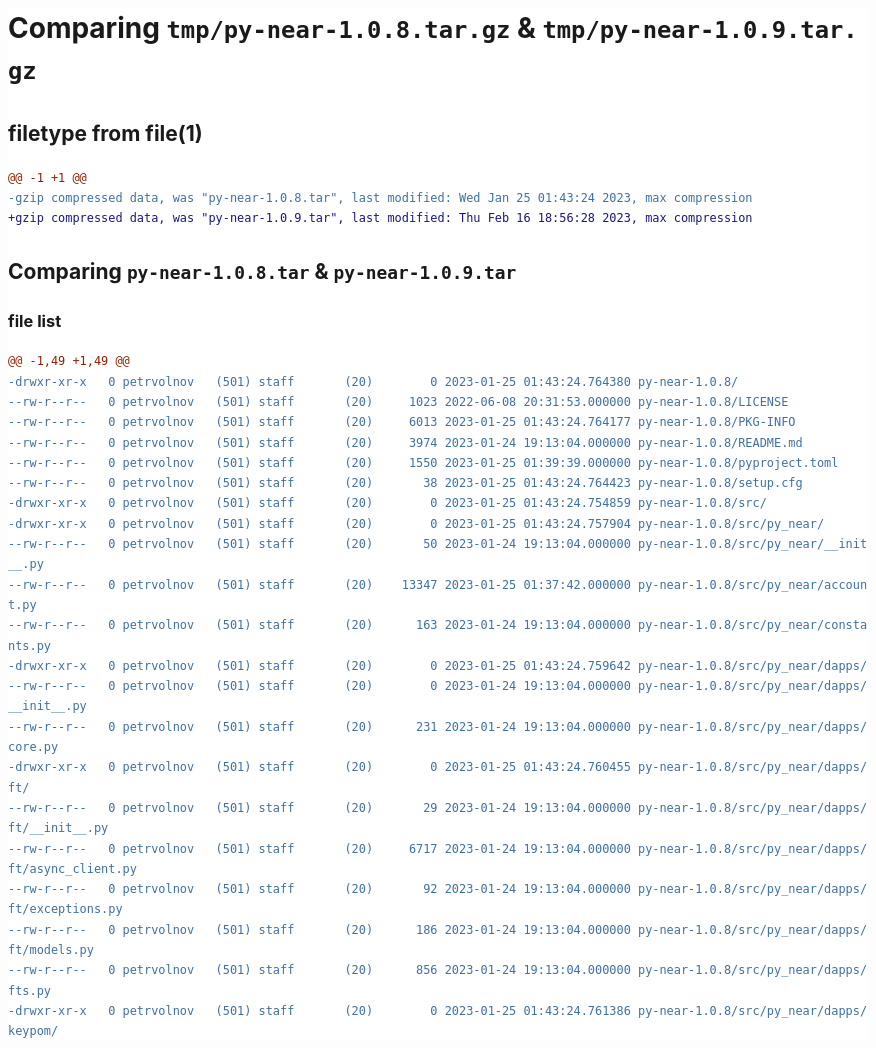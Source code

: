# Comparing `tmp/py-near-1.0.8.tar.gz` & `tmp/py-near-1.0.9.tar.gz`

## filetype from file(1)

```diff
@@ -1 +1 @@
-gzip compressed data, was "py-near-1.0.8.tar", last modified: Wed Jan 25 01:43:24 2023, max compression
+gzip compressed data, was "py-near-1.0.9.tar", last modified: Thu Feb 16 18:56:28 2023, max compression
```

## Comparing `py-near-1.0.8.tar` & `py-near-1.0.9.tar`

### file list

```diff
@@ -1,49 +1,49 @@
-drwxr-xr-x   0 petrvolnov   (501) staff       (20)        0 2023-01-25 01:43:24.764380 py-near-1.0.8/
--rw-r--r--   0 petrvolnov   (501) staff       (20)     1023 2022-06-08 20:31:53.000000 py-near-1.0.8/LICENSE
--rw-r--r--   0 petrvolnov   (501) staff       (20)     6013 2023-01-25 01:43:24.764177 py-near-1.0.8/PKG-INFO
--rw-r--r--   0 petrvolnov   (501) staff       (20)     3974 2023-01-24 19:13:04.000000 py-near-1.0.8/README.md
--rw-r--r--   0 petrvolnov   (501) staff       (20)     1550 2023-01-25 01:39:39.000000 py-near-1.0.8/pyproject.toml
--rw-r--r--   0 petrvolnov   (501) staff       (20)       38 2023-01-25 01:43:24.764423 py-near-1.0.8/setup.cfg
-drwxr-xr-x   0 petrvolnov   (501) staff       (20)        0 2023-01-25 01:43:24.754859 py-near-1.0.8/src/
-drwxr-xr-x   0 petrvolnov   (501) staff       (20)        0 2023-01-25 01:43:24.757904 py-near-1.0.8/src/py_near/
--rw-r--r--   0 petrvolnov   (501) staff       (20)       50 2023-01-24 19:13:04.000000 py-near-1.0.8/src/py_near/__init__.py
--rw-r--r--   0 petrvolnov   (501) staff       (20)    13347 2023-01-25 01:37:42.000000 py-near-1.0.8/src/py_near/account.py
--rw-r--r--   0 petrvolnov   (501) staff       (20)      163 2023-01-24 19:13:04.000000 py-near-1.0.8/src/py_near/constants.py
-drwxr-xr-x   0 petrvolnov   (501) staff       (20)        0 2023-01-25 01:43:24.759642 py-near-1.0.8/src/py_near/dapps/
--rw-r--r--   0 petrvolnov   (501) staff       (20)        0 2023-01-24 19:13:04.000000 py-near-1.0.8/src/py_near/dapps/__init__.py
--rw-r--r--   0 petrvolnov   (501) staff       (20)      231 2023-01-24 19:13:04.000000 py-near-1.0.8/src/py_near/dapps/core.py
-drwxr-xr-x   0 petrvolnov   (501) staff       (20)        0 2023-01-25 01:43:24.760455 py-near-1.0.8/src/py_near/dapps/ft/
--rw-r--r--   0 petrvolnov   (501) staff       (20)       29 2023-01-24 19:13:04.000000 py-near-1.0.8/src/py_near/dapps/ft/__init__.py
--rw-r--r--   0 petrvolnov   (501) staff       (20)     6717 2023-01-24 19:13:04.000000 py-near-1.0.8/src/py_near/dapps/ft/async_client.py
--rw-r--r--   0 petrvolnov   (501) staff       (20)       92 2023-01-24 19:13:04.000000 py-near-1.0.8/src/py_near/dapps/ft/exceptions.py
--rw-r--r--   0 petrvolnov   (501) staff       (20)      186 2023-01-24 19:13:04.000000 py-near-1.0.8/src/py_near/dapps/ft/models.py
--rw-r--r--   0 petrvolnov   (501) staff       (20)      856 2023-01-24 19:13:04.000000 py-near-1.0.8/src/py_near/dapps/fts.py
-drwxr-xr-x   0 petrvolnov   (501) staff       (20)        0 2023-01-25 01:43:24.761386 py-near-1.0.8/src/py_near/dapps/keypom/
```